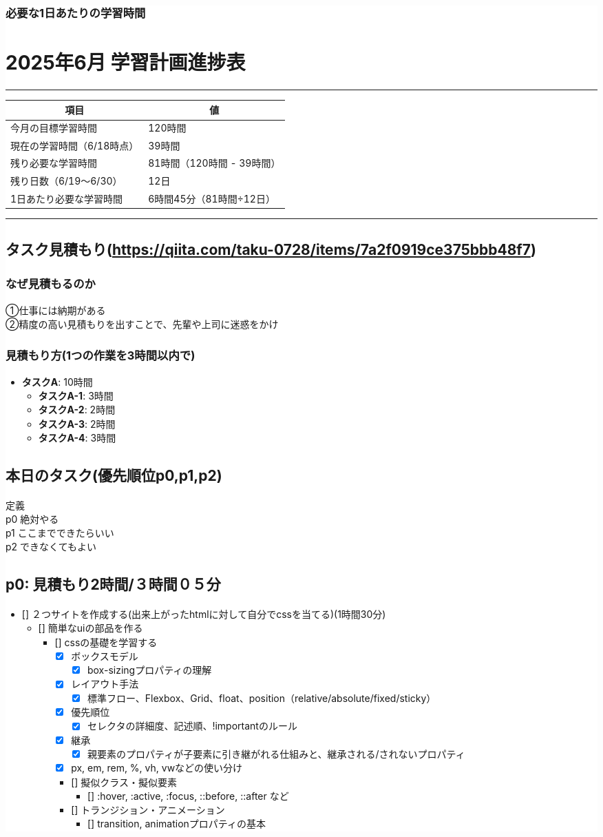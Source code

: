 
### 必要な1日あたりの学習時間

# 2025年6月 学習計画進捗表



---

| 項目                     | 値                          |
|--------------------------|-----------------------------|
| 今月の目標学習時間       | 120時間                     |
| 現在の学習時間（6/18時点）| 39時間                      |
| 残り必要な学習時間        | 81時間（120時間 - 39時間）  |
| 残り日数（6/19〜6/30）    | 12日                        |
| 1日あたり必要な学習時間   | 6時間45分（81時間÷12日）    |

---




## タスク見積もり(https://qiita.com/taku-0728/items/7a2f0919ce375bbb48f7)
### なぜ見積もるのか   
①仕事には納期がある  
②精度の高い見積もりを出すことで、先輩や上司に迷惑をかけ

### 見積もり方(1つの作業を3時間以内で)
- **タスクA**: 10時間
  - **タスクA-1**: 3時間
  - **タスクA-2**: 2時間
  - **タスクA-3**: 2時間
  - **タスクA-4**: 3時間


## 本日のタスク(優先順位p0,p1,p2)
定義   
p0 絶対やる   
p1 ここまでできたらいい   
p2 できなくてもよい  


## **p0**: 見積もり2時間/３時間０５分
- [] ２つサイトを作成する(出来上がったhtmlに対して自分でcssを当てる)(1時間30分)
  - [] 簡単なuiの部品を作る
    - [] cssの基礎を学習する
      - [x] ボックスモデル
        - [x] box-sizingプロパティの理解
      - [x] レイアウト手法
        - [x] 標準フロー、Flexbox、Grid、float、position（relative/absolute/fixed/sticky）
      - [x] 優先順位
        -  [x] セレクタの詳細度、記述順、!importantのルール
      - [x] 継承
        - [x] 親要素のプロパティが子要素に引き継がれる仕組みと、継承される/されないプロパティ
      - [x] px, em, rem, %, vh, vwなどの使い分け
      - [] 擬似クラス・擬似要素
        - [] :hover, :active, :focus, ::before, ::after など 
      - [] トランジション・アニメーション
        - [] transition, animationプロパティの基本